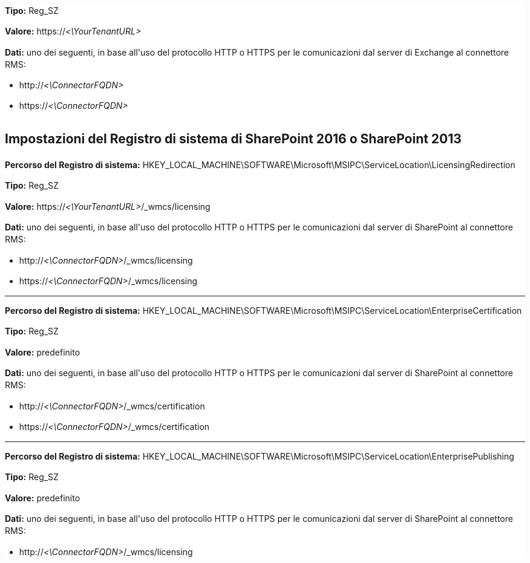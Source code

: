 **Tipo:** Reg_SZ

**Valore:** https://*<\YourTenantURL>*

**Dati:** uno dei seguenti, in base all'uso del protocollo HTTP o HTTPS per le comunicazioni dal server di Exchange al connettore RMS:

- http://*<\ConnectorFQDN>*

- https://*<\ConnectorFQDN>*


## <a name="sharepoint-2016-or-sharepoint-2013-registry-settings"></a>Impostazioni del Registro di sistema di SharePoint 2016 o SharePoint 2013

**Percorso del Registro di sistema:** HKEY_LOCAL_MACHINE\SOFTWARE\Microsoft\MSIPC\ServiceLocation\LicensingRedirection

**Tipo:** Reg_SZ

**Valore:** https://*<\YourTenantURL>*/_wmcs/licensing


**Dati:** uno dei seguenti, in base all'uso del protocollo HTTP o HTTPS per le comunicazioni dal server di SharePoint al connettore RMS:

- http://*<\ConnectorFQDN>*/_wmcs/licensing

- https://*<\ConnectorFQDN>*/_wmcs/licensing

---

**Percorso del Registro di sistema:** HKEY_LOCAL_MACHINE\SOFTWARE\Microsoft\MSIPC\ServiceLocation\EnterpriseCertification

**Tipo:** Reg_SZ

**Valore:** predefinito

**Dati:** uno dei seguenti, in base all'uso del protocollo HTTP o HTTPS per le comunicazioni dal server di SharePoint al connettore RMS:

- http://*<\ConnectorFQDN>*/_wmcs/certification

- https://*<\ConnectorFQDN>*/_wmcs/certification

---

**Percorso del Registro di sistema:** HKEY_LOCAL_MACHINE\SOFTWARE\Microsoft\MSIPC\ServiceLocation\EnterprisePublishing

**Tipo:** Reg_SZ

**Valore:** predefinito


**Dati:** uno dei seguenti, in base all'uso del protocollo HTTP o HTTPS per le comunicazioni dal server di SharePoint al connettore RMS:

- http://*<\ConnectorFQDN>*/_wmcs/licensing
